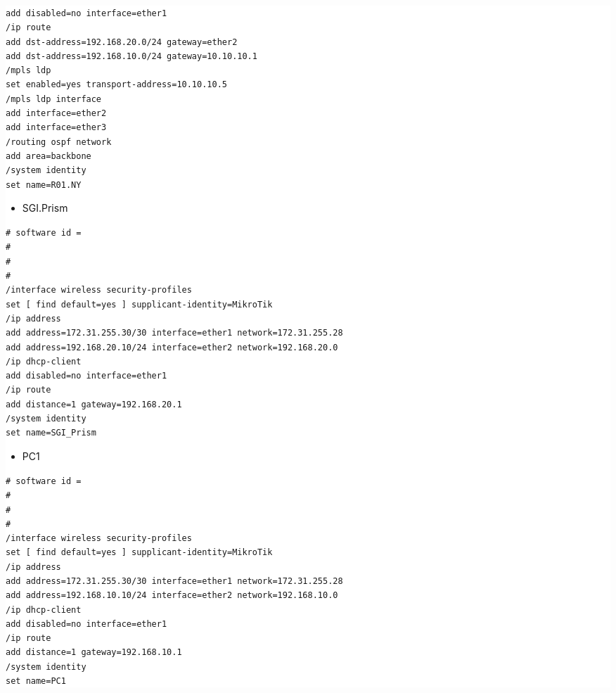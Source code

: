 ```
add disabled=no interface=ether1
/ip route
add dst-address=192.168.20.0/24 gateway=ether2
add dst-address=192.168.10.0/24 gateway=10.10.10.1
/mpls ldp
set enabled=yes transport-address=10.10.10.5
/mpls ldp interface
add interface=ether2
add interface=ether3
/routing ospf network
add area=backbone
/system identity
set name=R01.NY
```

* SGI.Prism
```
# software id = 
#
#
#
/interface wireless security-profiles
set [ find default=yes ] supplicant-identity=MikroTik
/ip address
add address=172.31.255.30/30 interface=ether1 network=172.31.255.28
add address=192.168.20.10/24 interface=ether2 network=192.168.20.0
/ip dhcp-client
add disabled=no interface=ether1
/ip route
add distance=1 gateway=192.168.20.1
/system identity
set name=SGI_Prism
```

* PC1
```
# software id = 
#
#
#
/interface wireless security-profiles
set [ find default=yes ] supplicant-identity=MikroTik
/ip address
add address=172.31.255.30/30 interface=ether1 network=172.31.255.28
add address=192.168.10.10/24 interface=ether2 network=192.168.10.0
/ip dhcp-client
add disabled=no interface=ether1
/ip route
add distance=1 gateway=192.168.10.1
/system identity
set name=PC1
```
